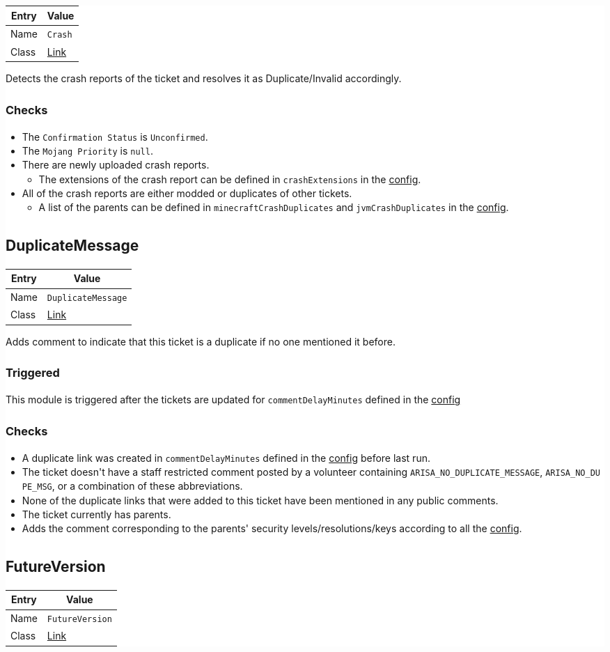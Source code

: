 | Entry | Value                                                                    |
| ----- | ------------------------------------------------------------------------ |
| Name  | `Crash`                                                                  |
| Class | [Link](../src/main/kotlin/io/github/mojira/arisa/modules/CrashModule.kt) |

Detects the crash reports of the ticket and resolves it as Duplicate/Invalid accordingly.

### Checks

- The `Confirmation Status` is `Unconfirmed`.
- The `Mojang Priority` is `null`.
- There are newly uploaded crash reports.
    - The extensions of the crash report can be defined in `crashExtensions` in the [config](../config/config.yml).
- All of the crash reports are either modded or duplicates of other tickets.
    - A list of the parents can be defined in `minecraftCrashDuplicates` and `jvmCrashDuplicates` in the
      [config](../config/config.yml).

## DuplicateMessage

| Entry | Value                                                                               |
| ----- | ----------------------------------------------------------------------------------- |
| Name  | `DuplicateMessage`                                                                  |
| Class | [Link](../src/main/kotlin/io/github/mojira/arisa/modules/DuplicateMessageModule.kt) |

Adds comment to indicate that this ticket is a duplicate if no one mentioned it before.

### Triggered

This module is triggered after the tickets are updated for `commentDelayMinutes` defined in
the [config](../config/config.yml)

### Checks

- A duplicate link was created in `commentDelayMinutes` defined in the [config](../config/config.yml)
  before last run.
- The ticket doesn't have a staff restricted comment posted by a volunteer containing `ARISA_NO_DUPLICATE_MESSAGE`,
  `ARISA_NO_DUPE_MSG`, or a combination of these abbreviations.
- None of the duplicate links that were added to this ticket have been mentioned in any public comments.
- The ticket currently has parents.
- Adds the comment corresponding to the parents' security levels/resolutions/keys according to all
  the [config](../config/config.yml).

## FutureVersion

| Entry | Value                                                                            |
| ----- | -------------------------------------------------------------------------------- |
| Name  | `FutureVersion`                                                                  |
| Class | [Link](../src/main/kotlin/io/github/mojira/arisa/modules/FutureVersionModule.kt) |
